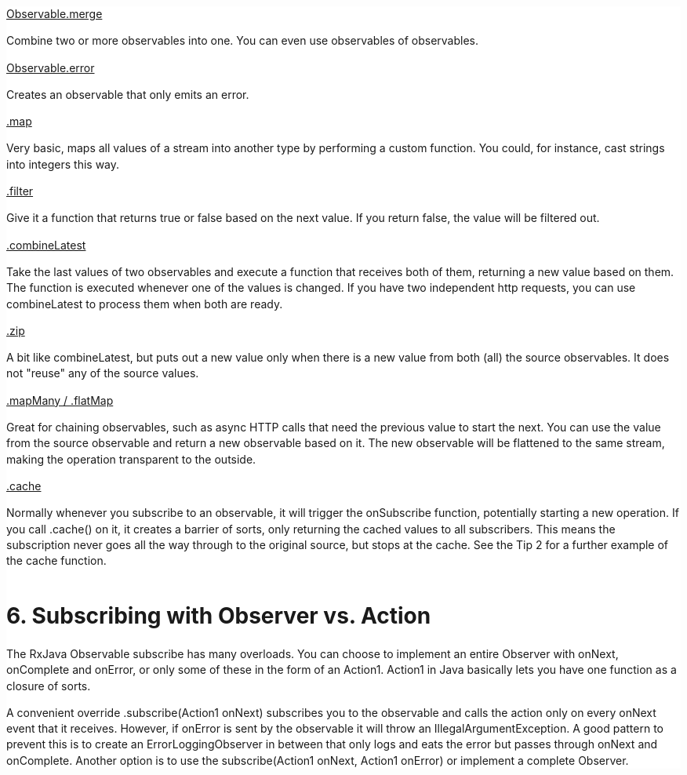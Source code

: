 [Observable.merge](https://github.com/ReactiveX/RxJava/wiki/Combining-Observables#merge)


Combine two or more observables into one. You can even use observables of observables.

[Observable.error](https://github.com/ReactiveX/RxJava/wiki/Creating-Observables#empty-error-and-never)


Creates an observable that only emits an error.

[.map](https://github.com/ReactiveX/RxJava/wiki/Transforming-Observables#map)


Very basic, maps all values of a stream into another type by performing a custom function. You could, for instance, cast strings into integers this way.

[.filter](https://github.com/ReactiveX/RxJava/wiki/Filtering-Observables#filter-or-where)

Give it a function that returns true or false based on the next value. If you return false, the value will be filtered out.

[.combineLatest](https://github.com/ReactiveX/RxJava/wiki/Combining-Observables#combinelatest)

Take the last values of two observables and execute a function that receives both of them, returning a new value based on them. The function is executed whenever one of the values is changed. If you have two independent http requests, you can use combineLatest to process them when both are ready.

[.zip](https://github.com/ReactiveX/RxJava/wiki/Combining-Observables#zip)

A bit like combineLatest, but puts out a new value only when there is a new value from both (all) the source observables. It does not "reuse" any of the source values.

[.mapMany / .flatMap](https://github.com/ReactiveX/RxJava/wiki/Transforming-Observables#mapmany-or-flatmap-and-mapmanydelayerror)

Great for chaining observables, such as async HTTP calls that need the previous value to start the next. You can use the value from the source observable and return a new observable based on it. The new observable will be flattened to the same stream, making the operation transparent to the outside.

[.cache](https://github.com/ReactiveX/RxJava/wiki/Observable-Utility-Operators#cache)

Normally whenever you subscribe to an observable, it will trigger the onSubscribe function, potentially starting a new operation. If you call .cache() on it, it creates a barrier of sorts, only returning the cached values to all subscribers. This means the subscription never goes all the way through to the original source, but stops at the cache. See the Tip 2 for a further example of the cache function.

# 6. Subscribing with Observer vs. Action

The RxJava Observable subscribe has many overloads. You can choose to implement an entire Observer with onNext, onComplete and onError, or only some of these in the form of an Action1. Action1 in Java basically lets you have one function as a closure of sorts.

A convenient override .subscribe(Action1 onNext) subscribes you to the observable and calls the action only on every onNext event that it receives. However, if onError is sent by the observable it will throw an IllegalArgumentException. A good pattern to prevent this is to create an ErrorLoggingObserver in between that only logs and eats the error but passes through onNext and onComplete. Another option is to use the subscribe(Action1 onNext, Action1 onError) or implement a complete Observer.
